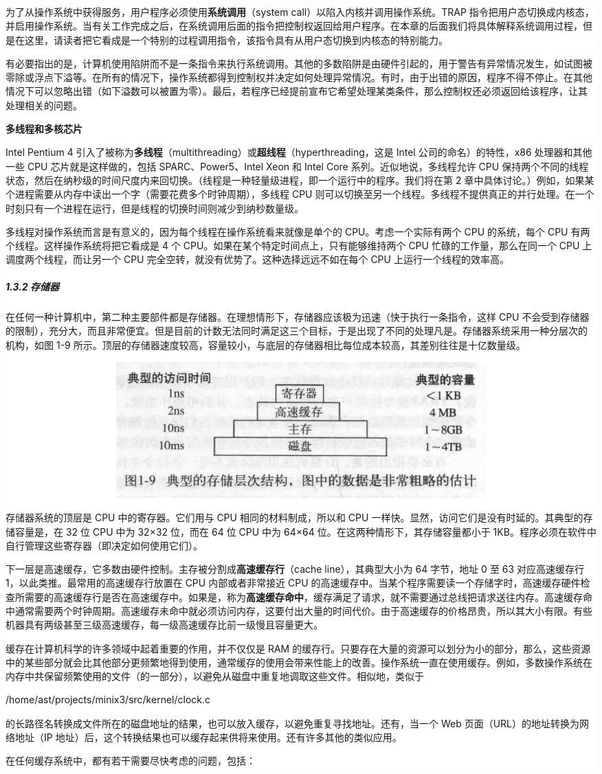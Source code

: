 为了从操作系统中获得服务，用户程序必须使用**系统调用**（system call）以陷入内核并调用操作系统。TRAP 指令把用户态切换成内核态，并启用操作系统。当有关工作完成之后，在系统调用后面的指令把控制权返回给用户程序。在本章的后面我们将具体解释系统调用过程，但是在这里，请读者把它看成是一个特别的过程调用指令，该指令具有从用户态切换到内核态的特别能力。

有必要指出的是，计算机使用陷阱而不是一条指令来执行系统调用。其他的多数陷阱是由硬件引起的，用于警告有异常情况发生，如试图被零除或浮点下溢等。在所有的情况下，操作系统都得到控制权并决定如何处理异常情况。有时，由于出错的原因，程序不得不停止。在其他情况下可以忽略出错（如下溢数可以被置为零）。最后，若程序已经提前宣布它希望处理某类条件，那么控制权还必须返回给该程序，让其处理相关的问题。



**多线程和多核芯片**

Intel Pentium 4 引入了被称为**多线程**（multithreading）或**超线程**（hyperthreading，这是 Intel 公司的命名）的特性，x86 处理器和其他一些 CPU 芯片就是这样做的，包括 SPARC、Power5、Intel Xeon 和 Intel Core 系列。近似地说，多线程允许 CPU 保持两个不同的线程状态，然后在纳秒级的时间尺度内来回切换。（线程是一种轻量级进程，即一个运行中的程序。我们将在第 2 章中具体讨论。）例如，如果某个进程需要从内存中读出一个字（需要花费多个时钟周期），多线程 CPU 则可以切换至另一个线程。多线程不提供真正的并行处理。在一个时刻只有一个进程在运行，但是线程的切换时间则减少到纳秒数量级。

多线程对操作系统而言是有意义的，因为每个线程在操作系统看来就像是单个的 CPU。考虑一个实际有两个 CPU 的系统，每个 CPU 有两个线程。这样操作系统将把它看成是 4 个 CPU。如果在某个特定时间点上，只有能够维持两个 CPU 忙碌的工作量，那么在同一个 CPU 上调度两个线程，而让另一个 CPU 完全空转，就没有优势了。这种选择远远不如在每个 CPU 上运行一个线程的效率高。



##### 1.3.2	存储器

在任何一种计算机中，第二种主要部件都是存储器。在理想情形下，存储器应该极为迅速（快于执行一条指令，这样 CPU 不会受到存储器的限制），充分大，而且非常便宜。但是目前的计数无法同时满足这三个目标，于是出现了不同的处理凡是。存储器系统采用一种分层次的机构，如图 1-9 所示。顶层的存储器速度较高，容量较小，与底层的存储器相比每位成本较高，其差别往往是十亿数量级。

<div align=center>
	<img src="https://raw.githubusercontent.com/BufferedStream/cs-learning-notes/master/notes/images/%E7%8E%B0%E4%BB%A3%E6%93%8D%E4%BD%9C%E7%B3%BB%E7%BB%9F%20-%20%E5%9B%BE6.jpg"/>
</div>



存储器系统的顶层是 CPU 中的寄存器。它们用与 CPU 相同的材料制成，所以和 CPU 一样快。显然，访问它们是没有时延的。其典型的存储容量是，在 32 位 CPU 中为 32×32 位，而在 64 位 CPU 中为 64×64 位。在这两种情形下，其存储容量都小于 1KB。程序必须在软件中自行管理这些寄存器（即决定如何使用它们）。

下一层是高速缓存，它多数由硬件控制。主存被分割成**高速缓存行**（cache line），其典型大小为 64 字节，地址 0 至 63 对应高速缓存行 1，以此类推。最常用的高速缓存行放置在 CPU 内部或者非常接近 CPU 的高速缓存中。当某个程序需要读一个存储字时，高速缓存硬件检查所需要的高速缓存行是否在高速缓存中。如果是，称为**高速缓存命中**，缓存满足了请求，就不需要通过总线把请求送往内存。高速缓存命中通常需要两个时钟周期。高速缓存未命中就必须访问内存，这要付出大量的时间代价。由于高速缓存的价格昂贵，所以其大小有限。有些机器具有两级甚至三级高速缓存，每一级高速缓存比前一级慢且容量更大。

缓存在计算机科学的许多领域中起着重要的作用，并不仅仅是 RAM 的缓存行。只要存在大量的资源可以划分为小的部分，那么，这些资源中的某些部分就会比其他部分更频繁地得到使用，通常缓存的使用会带来性能上的改善。操作系统一直在使用缓存。例如，多数操作系统在内存中共保留频繁使用的文件（的一部分），以避免从磁盘中重复地调取这些文件。相似地，类似于

/home/ast/projects/minix3/src/kernel/clock.c

的长路径名转换成文件所在的磁盘地址的结果，也可以放入缓存，以避免重复寻找地址。还有，当一个 Web 页面（URL）的地址转换为网络地址（IP 地址）后，这个转换结果也可以缓存起来供将来使用。还有许多其他的类似应用。

在任何缓存系统中，都有若干需要尽快考虑的问题，包括：
